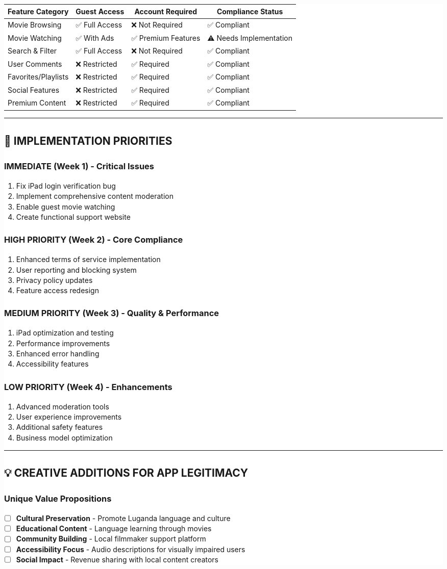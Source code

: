 | Feature Category | Guest Access | Account Required | Compliance Status |
|------------------|--------------|------------------|-------------------|
| Movie Browsing | ✅ Full Access | ❌ Not Required | ✅ Compliant |
| Movie Watching | ✅ With Ads | ✅ Premium Features | ⚠️ Needs Implementation |
| Search & Filter | ✅ Full Access | ❌ Not Required | ✅ Compliant |
| User Comments | ❌ Restricted | ✅ Required | ✅ Compliant |
| Favorites/Playlists | ❌ Restricted | ✅ Required | ✅ Compliant |
| Social Features | ❌ Restricted | ✅ Required | ✅ Compliant |
| Premium Content | ❌ Restricted | ✅ Required | ✅ Compliant |

---

## 🚀 IMPLEMENTATION PRIORITIES

### **IMMEDIATE (Week 1) - Critical Issues**
1. Fix iPad login verification bug
2. Implement comprehensive content moderation
3. Enable guest movie watching
4. Create functional support website

### **HIGH PRIORITY (Week 2) - Core Compliance**
1. Enhanced terms of service implementation
2. User reporting and blocking system
3. Privacy policy updates
4. Feature access redesign

### **MEDIUM PRIORITY (Week 3) - Quality & Performance**
1. iPad optimization and testing
2. Performance improvements
3. Enhanced error handling
4. Accessibility features

### **LOW PRIORITY (Week 4) - Enhancements**
1. Advanced moderation tools
2. User experience improvements
3. Additional safety features
4. Business model optimization

---

## 💡 CREATIVE ADDITIONS FOR APP LEGITIMACY

### **Unique Value Propositions**
- [ ] **Cultural Preservation** - Promote Luganda language and culture
- [ ] **Educational Content** - Language learning through movies
- [ ] **Community Building** - Local filmmaker support platform
- [ ] **Accessibility Focus** - Audio descriptions for visually impaired users
- [ ] **Social Impact** - Revenue sharing with local content creators
